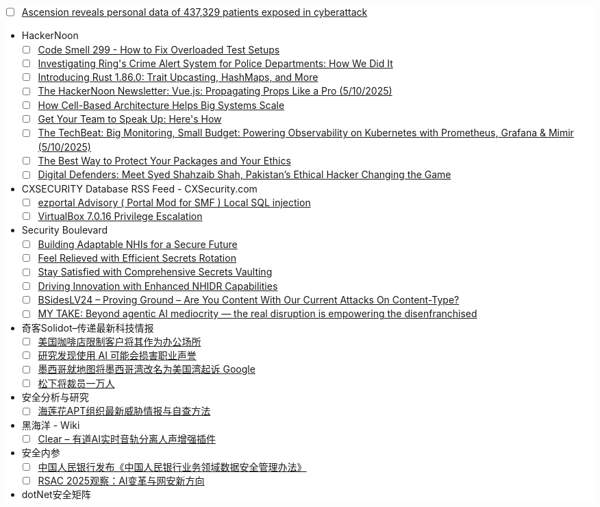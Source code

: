   - [ ] [Ascension reveals personal data of 437,329 patients exposed in cyberattack](https://securityaffairs.com/177676/data-breach/ascension-reveals-personal-data-of-437329-patients-exposed-in-cyberattack.html)
- HackerNoon
  - [ ] [Code Smell 299 - How to Fix Overloaded Test Setups](https://hackernoon.com/code-smell-299-how-to-fix-overloaded-test-setups?source=rss)
  - [ ] [Investigating Ring's Crime Alert System for Police Departments: How We Did It](https://hackernoon.com/investigating-rings-crime-alert-system-for-police-departments-how-we-did-it?source=rss)
  - [ ] [Introducing Rust 1.86.0: Trait Upcasting, HashMaps, and More](https://hackernoon.com/introducing-rust-1860-trait-upcasting-hashmaps-and-more?source=rss)
  - [ ] [The HackerNoon Newsletter: Vue.js: Propagating Props Like a Pro (5/10/2025)](https://hackernoon.com/5-10-2025-newsletter?source=rss)
  - [ ] [How Cell-Based Architecture Helps Big Systems Scale](https://hackernoon.com/how-cell-based-architecture-helps-big-systems-scale?source=rss)
  - [ ] [Get Your Team to Speak Up: Here's How](https://hackernoon.com/get-your-team-to-speak-up-heres-how?source=rss)
  - [ ] [The TechBeat: Big Monitoring, Small Budget: Powering Observability on Kubernetes with Prometheus, Grafana & Mimir (5/10/2025)](https://hackernoon.com/5-10-2025-techbeat?source=rss)
  - [ ] [The Best Way to Protect Your Packages and Your Ethics](https://hackernoon.com/the-best-way-to-protect-your-packages-and-your-ethics?source=rss)
  - [ ] [Digital Defenders: Meet Syed Shahzaib Shah, Pakistan’s Ethical Hacker Changing the Game](https://hackernoon.com/digital-defenders-meet-syed-shahzaib-shah-pakistans-ethical-hacker-changing-the-game?source=rss)
- CXSECURITY Database RSS Feed - CXSecurity.com
  - [ ] [ezportal Advisory ( Portal Mod for SMF ) Local SQL injection](https://cxsecurity.com/issue/WLB-2025050029)
  - [ ] [VirtualBox 7.0.16 Privilege Escalation](https://cxsecurity.com/issue/WLB-2025050028)
- Security Boulevard
  - [ ] [Building Adaptable NHIs for a Secure Future](https://securityboulevard.com/2025/05/building-adaptable-nhis-for-a-secure-future/?utm_source=rss&utm_medium=rss&utm_campaign=building-adaptable-nhis-for-a-secure-future)
  - [ ] [Feel Relieved with Efficient Secrets Rotation](https://securityboulevard.com/2025/05/feel-relieved-with-efficient-secrets-rotation/?utm_source=rss&utm_medium=rss&utm_campaign=feel-relieved-with-efficient-secrets-rotation)
  - [ ] [Stay Satisfied with Comprehensive Secrets Vaulting](https://securityboulevard.com/2025/05/stay-satisfied-with-comprehensive-secrets-vaulting/?utm_source=rss&utm_medium=rss&utm_campaign=stay-satisfied-with-comprehensive-secrets-vaulting)
  - [ ] [Driving Innovation with Enhanced NHIDR Capabilities](https://securityboulevard.com/2025/05/driving-innovation-with-enhanced-nhidr-capabilities/?utm_source=rss&utm_medium=rss&utm_campaign=driving-innovation-with-enhanced-nhidr-capabilities)
  - [ ] [BSidesLV24 – Proving Ground – Are You Content With Our Current Attacks On Content-Type?](https://securityboulevard.com/2025/05/bsideslv24-proving-ground-are-you-content-with-our-current-attacks-on-content-type/?utm_source=rss&utm_medium=rss&utm_campaign=bsideslv24-proving-ground-are-you-content-with-our-current-attacks-on-content-type)
  - [ ] [MY TAKE: Beyond agentic AI mediocrity — the real disruption is empowering the disenfranchised](https://securityboulevard.com/2025/05/my-take-beyond-agentic-ai-mediocrity-the-real-disruption-is-empowering-the-disenfranchised/?utm_source=rss&utm_medium=rss&utm_campaign=my-take-beyond-agentic-ai-mediocrity-the-real-disruption-is-empowering-the-disenfranchised)
- 奇客Solidot–传递最新科技情报
  - [ ] [美国咖啡店限制客户将其作为办公场所](https://www.solidot.org/story?sid=81255)
  - [ ] [研究发现使用 AI 可能会损害职业声誉](https://www.solidot.org/story?sid=81254)
  - [ ] [墨西哥就地图将墨西哥湾改名为美国湾起诉 Google](https://www.solidot.org/story?sid=81253)
  - [ ] [松下将裁员一万人](https://www.solidot.org/story?sid=81252)
- 安全分析与研究
  - [ ] [海莲花APT组织最新威胁情报与自查方法](https://mp.weixin.qq.com/s?__biz=MzA4ODEyODA3MQ==&mid=2247491889&idx=1&sn=4efcb85fe28188d65d3eb4f14e72568d&subscene=0)
- 黑海洋 - Wiki
  - [ ] [Clear – 有道AI实时音轨分离人声增强插件](https://blog.upx8.com/4795)
- 安全内参
  - [ ] [中国人民银行发布《中国人民银行业务领域数据安全管理办法》](https://mp.weixin.qq.com/s?__biz=MzI4NDY2MDMwMw==&mid=2247514323&idx=1&sn=ce44d392b066384c12df798415840815&subscene=0)
  - [ ] [RSAC 2025观察：AI变革与网安新方向](https://mp.weixin.qq.com/s?__biz=MzI4NDY2MDMwMw==&mid=2247514323&idx=2&sn=0fdd582d13c81ead480d63bfdeb094df&subscene=0)
- dotNet安全矩阵